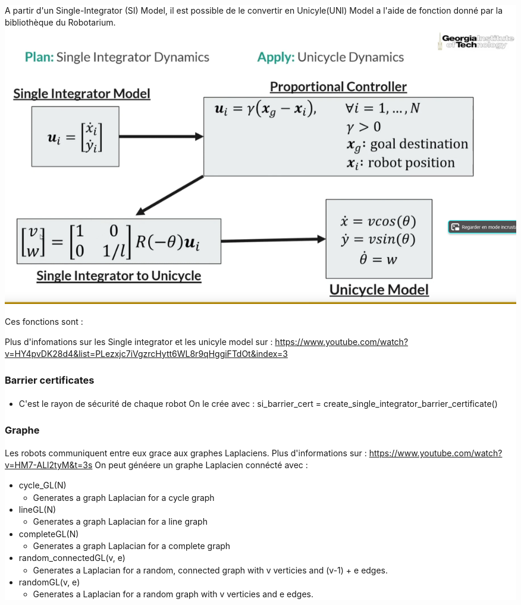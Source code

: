 A partir d'un Single-Integrator (SI) Model, il est possible de le convertir en Unicyle(UNI) Model a l'aide de fonction donné par la bibliothèque du Robotarium.
![Screenshot](assets/SItoUNI.png) 

Ces fonctions sont : 


Plus d'infomations sur les Single integrator et les unicyle model sur : https://www.youtube.com/watch?v=HY4pvDK28d4&list=PLezxjc7iVgzrcHytt6WL8r9qHggiFTdOt&index=3

            
### Barrier certificates
- C'est le rayon de sécurité de chaque robot 
On le crée avec : 
si_barrier_cert = create_single_integrator_barrier_certificate()

### Graphe
Les robots communiquent entre eux grace aux graphes Laplaciens.
Plus d'informations sur : https://www.youtube.com/watch?v=HM7-ALl2tyM&t=3s
On peut généere un graphe Laplacien connécté avec :
- cycle_GL(N)
  - Generates a graph Laplacian for a cycle graph
- lineGL(N)
  - Generates a graph Laplacian for a line graph
- completeGL(N)
  - Generates a graph Laplacian for a complete graph
- random_connectedGL(v, e)
  - Generates a Laplacian for a random, connected graph with v verticies and (v-1) + e edges.
- randomGL(v, e)
  - Generates a Laplacian for a random graph with v verticies and e edges.

